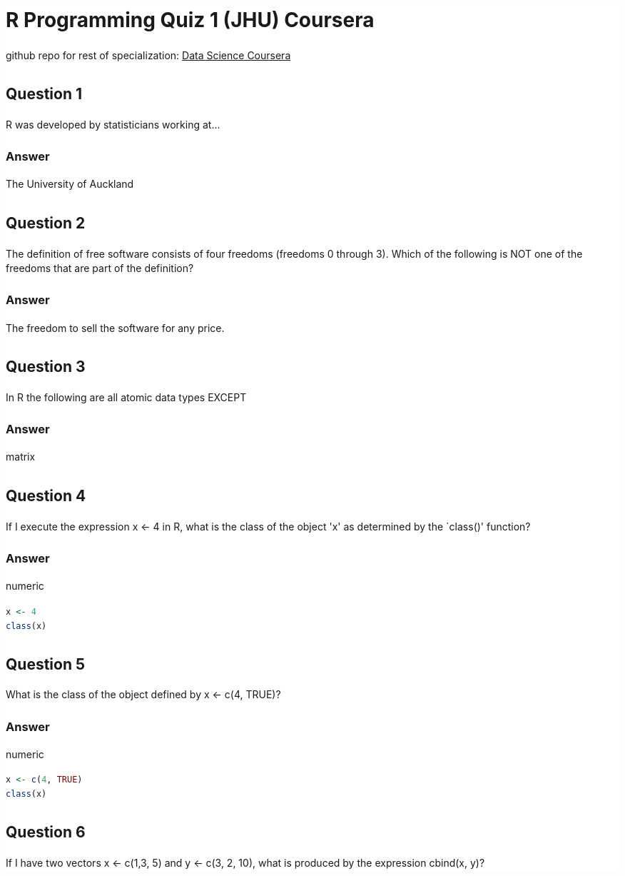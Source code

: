 # R Programming Quiz 1 (JHU) Coursera

github repo for rest of specialization: [Data Science Coursera](https://github.com/mGalarnyk/datasciencecoursera)

Question 1
----------
R was developed by statisticians working at...

### Answer
The University of Auckland

Question 2
----------
The definition of free software consists of four freedoms (freedoms 0 through 3). Which of the following is NOT one of the freedoms that are part of the definition?

### Answer
The freedom to sell the software for any price.

Question 3
----------
In R the following are all atomic data types EXCEPT

### Answer
matrix

Question 4
----------
If I execute the expression x <- 4 in R, what is the class of the object 'x' as determined by the `class()' function?

### Answer
numeric
```R
x <- 4
class(x)
```

Question 5
----------
What is the class of the object defined by x <- c(4, TRUE)?

### Answer
numeric

```R
x <- c(4, TRUE)
class(x)
```

Question 6
----------
If I have two vectors x <- c(1,3, 5) and y <- c(3, 2, 10), what is produced by the expression cbind(x, y)?
